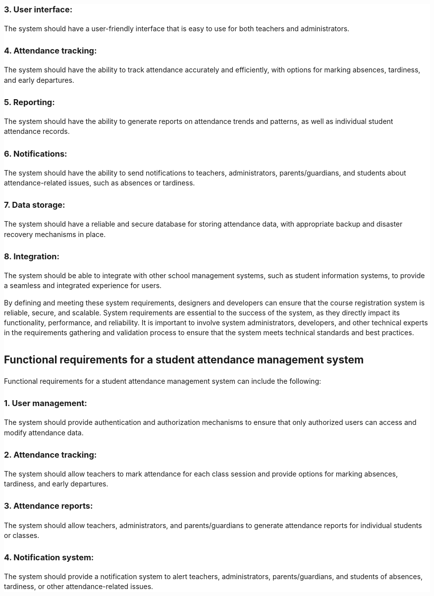 ### 3. User interface: 
The system should have a user-friendly interface that is easy to use for both teachers and administrators.

### 4. Attendance tracking: 
The system should have the ability to track attendance accurately and efficiently, with options for marking absences, tardiness, and early departures.

### 5. Reporting: 
The system should have the ability to generate reports on attendance trends and patterns, as well as individual student attendance records.

### 6. Notifications: 
The system should have the ability to send notifications to teachers, administrators, parents/guardians, and students about attendance-related issues, such as absences or tardiness.

### 7. Data storage: 
The system should have a reliable and secure database for storing attendance data, with appropriate backup and disaster recovery mechanisms in place.

### 8. Integration: 
The system should be able to integrate with other school management systems, such as student information systems, to provide a seamless and integrated experience for users.

By defining and meeting these system requirements, designers and developers can ensure that the course registration system is reliable, secure, and scalable. System requirements are essential to the success of the system, as they directly impact its functionality, performance, and reliability. It is important to involve system administrators, developers, and other technical experts in the requirements gathering and validation process to ensure that the system meets technical standards and best practices.

## Functional requirements for a student attendance management system

Functional requirements for a student attendance management system can include the following:

### 1. User management: 
The system should provide authentication and authorization mechanisms to ensure that only authorized users can access and modify attendance data.

### 2. Attendance tracking: 
The system should allow teachers to mark attendance for each class session and provide options for marking absences, tardiness, and early departures.

### 3. Attendance reports: 
The system should allow teachers, administrators, and parents/guardians to generate attendance reports for individual students or classes.

### 4. Notification system: 
The system should provide a notification system to alert teachers, administrators, parents/guardians, and students of absences, tardiness, or other attendance-related issues.
